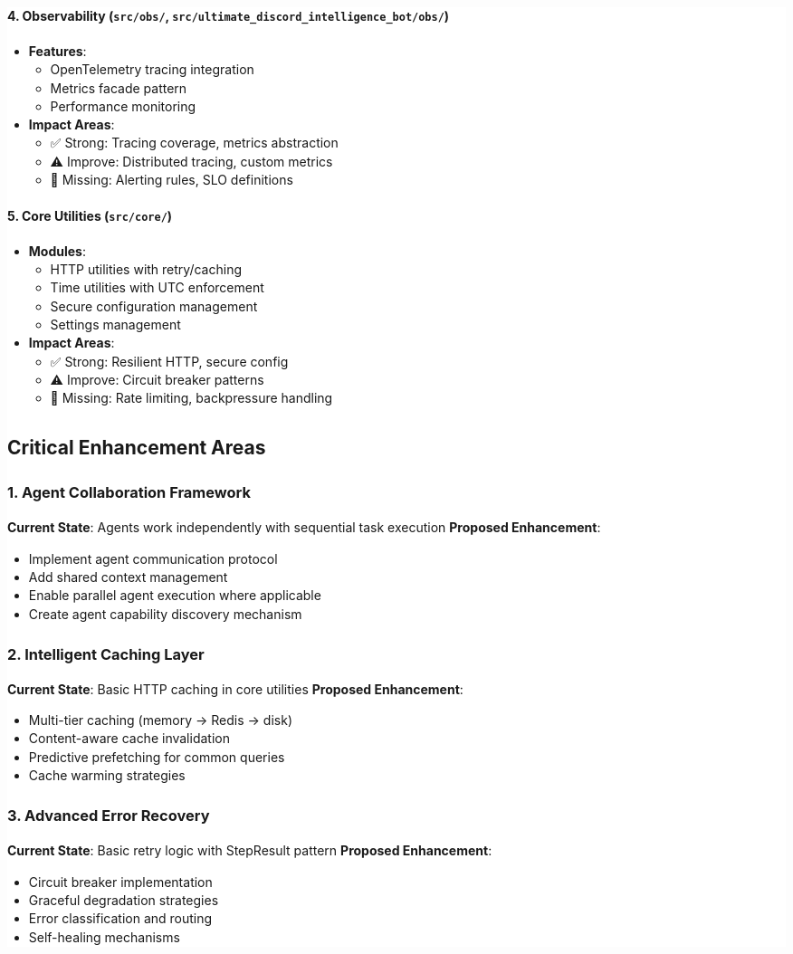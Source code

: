 #### 4. Observability (`src/obs/`, `src/ultimate_discord_intelligence_bot/obs/`)

- **Features**:
  - OpenTelemetry tracing integration
  - Metrics facade pattern
  - Performance monitoring
- **Impact Areas**:
  - ✅ Strong: Tracing coverage, metrics abstraction
  - ⚠️ Improve: Distributed tracing, custom metrics
  - 🔧 Missing: Alerting rules, SLO definitions

#### 5. Core Utilities (`src/core/`)

- **Modules**:
  - HTTP utilities with retry/caching
  - Time utilities with UTC enforcement
  - Secure configuration management
  - Settings management
- **Impact Areas**:
  - ✅ Strong: Resilient HTTP, secure config
  - ⚠️ Improve: Circuit breaker patterns
  - 🔧 Missing: Rate limiting, backpressure handling

## Critical Enhancement Areas

### 1. Agent Collaboration Framework

**Current State**: Agents work independently with sequential task execution
**Proposed Enhancement**:

- Implement agent communication protocol
- Add shared context management
- Enable parallel agent execution where applicable
- Create agent capability discovery mechanism

### 2. Intelligent Caching Layer

**Current State**: Basic HTTP caching in core utilities
**Proposed Enhancement**:

- Multi-tier caching (memory → Redis → disk)
- Content-aware cache invalidation
- Predictive prefetching for common queries
- Cache warming strategies

### 3. Advanced Error Recovery

**Current State**: Basic retry logic with StepResult pattern
**Proposed Enhancement**:

- Circuit breaker implementation
- Graceful degradation strategies
- Error classification and routing
- Self-healing mechanisms
